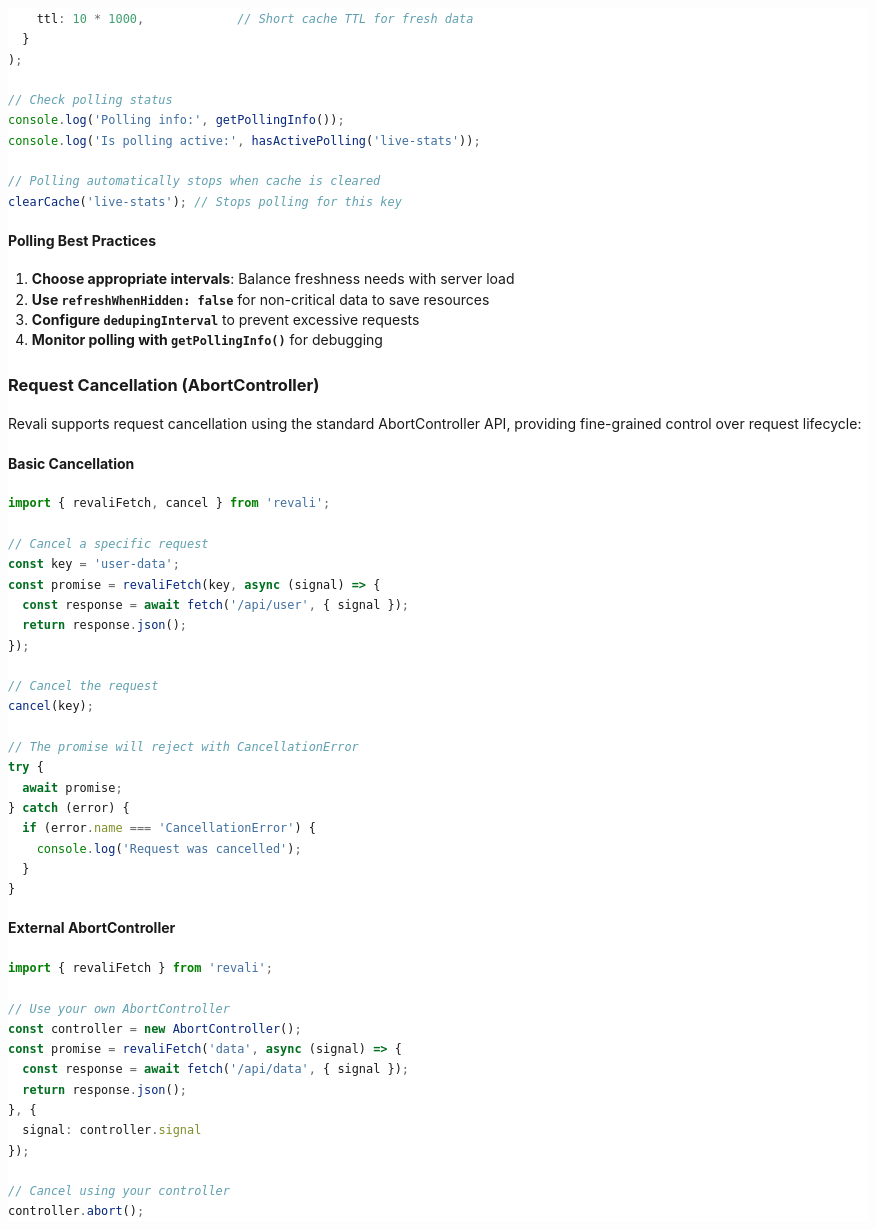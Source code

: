 ```typescript
    ttl: 10 * 1000,             // Short cache TTL for fresh data
  }
);

// Check polling status
console.log('Polling info:', getPollingInfo());
console.log('Is polling active:', hasActivePolling('live-stats'));

// Polling automatically stops when cache is cleared
clearCache('live-stats'); // Stops polling for this key
```

#### Polling Best Practices

1. **Choose appropriate intervals**: Balance freshness needs with server load
2. **Use `refreshWhenHidden: false`** for non-critical data to save resources
3. **Configure `dedupingInterval`** to prevent excessive requests
4. **Monitor polling with `getPollingInfo()`** for debugging

### Request Cancellation (AbortController)

Revali supports request cancellation using the standard AbortController API, providing fine-grained control over request lifecycle:

#### Basic Cancellation

```typescript
import { revaliFetch, cancel } from 'revali';

// Cancel a specific request
const key = 'user-data';
const promise = revaliFetch(key, async (signal) => {
  const response = await fetch('/api/user', { signal });
  return response.json();
});

// Cancel the request
cancel(key);

// The promise will reject with CancellationError
try {
  await promise;
} catch (error) {
  if (error.name === 'CancellationError') {
    console.log('Request was cancelled');
  }
}
```

#### External AbortController

```typescript
import { revaliFetch } from 'revali';

// Use your own AbortController
const controller = new AbortController();
const promise = revaliFetch('data', async (signal) => {
  const response = await fetch('/api/data', { signal });
  return response.json();
}, {
  signal: controller.signal
});

// Cancel using your controller
controller.abort();
```